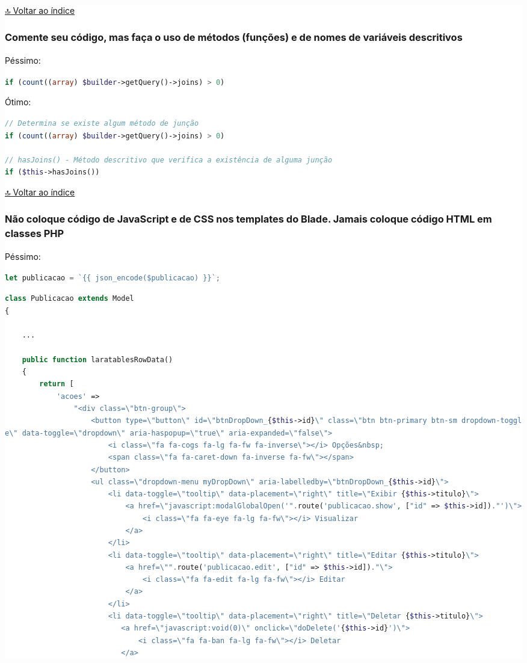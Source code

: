 [🔝 Voltar ao índice](#)

### **Comente seu código, mas faça o uso de métodos (funções) e de nomes de variáveis descritivos**

Péssimo:

```php
if (count((array) $builder->getQuery()->joins) > 0)
```

Ótimo:

```php
// Determina se existe algum método de junção
if (count((array) $builder->getQuery()->joins) > 0)

// hasJoins() - Método descritivo que verifica a existência de alguma junção
if ($this->hasJoins())
```

[🔝 Voltar ao índice](#)

### **Não coloque código de JavaScript e de CSS nos templates do Blade. Jamais coloque código HTML em classes PHP**

Péssimo:

```js
let publicacao = `{{ json_encode($publicacao) }}`;
```

```php
class Publicacao extends Model
{
    
    ...
    
    public function laratablesRowData()
    {
        return [
            'acoes' =>
                "<div class=\"btn-group\">
                    <button type=\"button\" id=\"btnDropDown_{$this->id}\" class=\"btn btn-primary btn-sm dropdown-toggle\" data-toggle=\"dropdown\" aria-haspopup=\"true\" aria-expanded=\"false\">
                        <i class=\"fa fa-cogs fa-lg fa-fw fa-inverse\"></i> Opções&nbsp;
                        <span class=\"fa fa-caret-down fa-inverse fa-fw\"></span>
                    </button>
                    <ul class=\"dropdown-menu myDropDown\" aria-labelledby=\"btnDropDown_{$this->id}\">
                        <li data-toggle=\"tooltip\" data-placement=\"right\" title=\"Exibir {$this->titulo}\">
                            <a href=\"javascript:modalGlobalOpen('".route('publicacao.show', ["id" => $this->id])."')\">
                                <i class=\"fa fa-eye fa-lg fa-fw\"></i> Visualizar
                            </a>
				        </li>
                        <li data-toggle=\"tooltip\" data-placement=\"right\" title=\"Editar {$this->titulo}\">
                            <a href=\"".route('publicacao.edit', ["id" => $this->id])."\">
                                <i class=\"fa fa-edit fa-lg fa-fw\"></i> Editar
                            </a>
                        </li>
                        <li data-toggle=\"tooltip\" data-placement=\"right\" title=\"Deletar {$this->titulo}\">
                           <a href=\"javascript:void(0)\" onclick=\"doDelete('{$this->id}')\">
                               <i class=\"fa fa-ban fa-lg fa-fw\"></i> Deletar
                           </a>
```
